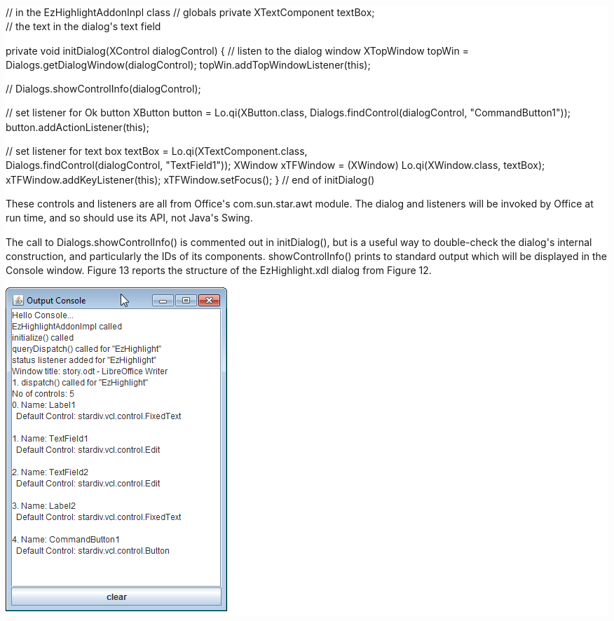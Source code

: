// in the EzHighlightAddonInpl class 
// globals 
private XTextComponent textBox;    
             // the text in the dialog's text field 
 
 
private void initDialog(XControl dialogControl) 
{ 
  // listen to the dialog window 
  XTopWindow topWin = Dialogs.getDialogWindow(dialogControl); 
  topWin.addTopWindowListener(this); 
 
  // Dialogs.showControlInfo(dialogControl); 
 
  // set listener for Ok button 
  XButton button = Lo.qi(XButton.class, 
      Dialogs.findControl(dialogControl, "CommandButton1")); 
  button.addActionListener(this); 
 
  // set listener for text box 
  textBox = Lo.qi(XTextComponent.class,  
      Dialogs.findControl(dialogControl, "TextField1")); 
  XWindow xTFWindow = (XWindow) Lo.qi(XWindow.class, textBox); 
  xTFWindow.addKeyListener(this); 
  xTFWindow.setFocus(); 
}  // end of initDialog() 
 
These controls and listeners are all from Office's com.sun.star.awt module. The dialog 
and listeners will be invoked by Office at run time, and so should use its API, not 
Java's Swing. 

The call to Dialogs.showControlInfo() is commented out in initDialog(), but is a 
useful way to double-check the dialog's internal construction, and particularly the IDs 
of its components. showControlInfo() prints to standard output which will be 
displayed in the Console window. Figure 13 reports the structure of the 
EzHighlight.xdl dialog from Figure 12. 

 
 

![](images/46-Addons-13.png)
